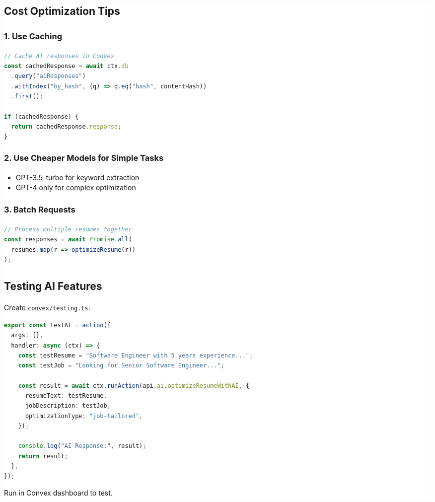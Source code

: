 ## Cost Optimization Tips

### 1. Use Caching
```typescript
// Cache AI responses in Convex
const cachedResponse = await ctx.db
  .query("aiResponses")
  .withIndex("by_hash", (q) => q.eq("hash", contentHash))
  .first();

if (cachedResponse) {
  return cachedResponse.response;
}
```

### 2. Use Cheaper Models for Simple Tasks
- GPT-3.5-turbo for keyword extraction
- GPT-4 only for complex optimization

### 3. Batch Requests
```typescript
// Process multiple resumes together
const responses = await Promise.all(
  resumes.map(r => optimizeResume(r))
);
```

## Testing AI Features

Create `convex/testing.ts`:

```typescript
export const testAI = action({
  args: {},
  handler: async (ctx) => {
    const testResume = "Software Engineer with 5 years experience...";
    const testJob = "Looking for Senior Software Engineer...";
    
    const result = await ctx.runAction(api.ai.optimizeResumeWithAI, {
      resumeText: testResume,
      jobDescription: testJob,
      optimizationType: "job-tailored",
    });
    
    console.log("AI Response:", result);
    return result;
  },
});
```

Run in Convex dashboard to test.
